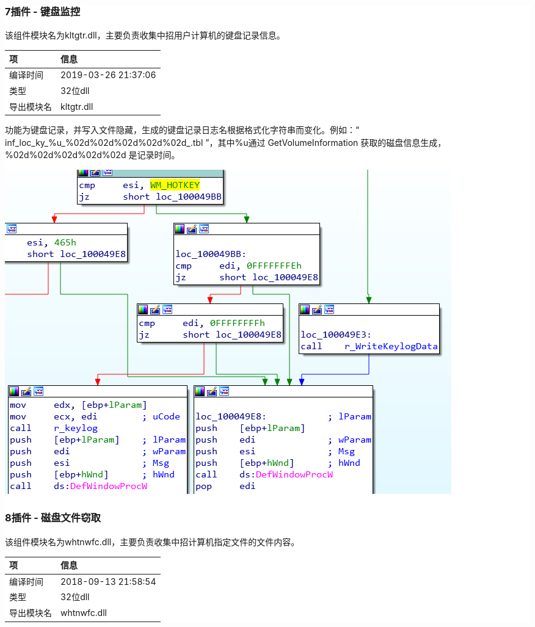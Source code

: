### 7插件 - 键盘监控

该组件模块名为kltgtr.dll，主要负责收集中招用户计算机的键盘记录信息。

| **项** | **信息** |
| :--- | :--- |
| 编译时间 | 2019-03-26  21:37:06 |
| 类型 | 32位dll |
| 导出模块名 | kltgtr.dll |

功能为键盘记录，并写入文件隐藏，生成的键盘记录日志名根据格式化字符串而变化。例如：“ inf\_loc\_ky\_%u\_%02d%02d%02d%02d%02d\_.tbl ”，其中%u通过 GetVolumeInformation 获取的磁盘信息生成， %02d%02d%02d%02d%02d 是记录时间。

![](../../../.gitbook/assets/image%20%28837%29.png)

### 8插件 - 磁盘文件窃取

该组件模块名为whtnwfc.dll，主要负责收集中招计算机指定文件的文件内容。

| **项** | **信息** |
| :--- | :--- |
| 编译时间 | 2018-09-13 21:58:54 |
| 类型 | 32位dll |
| 导出模块名 | whtnwfc.dll |
